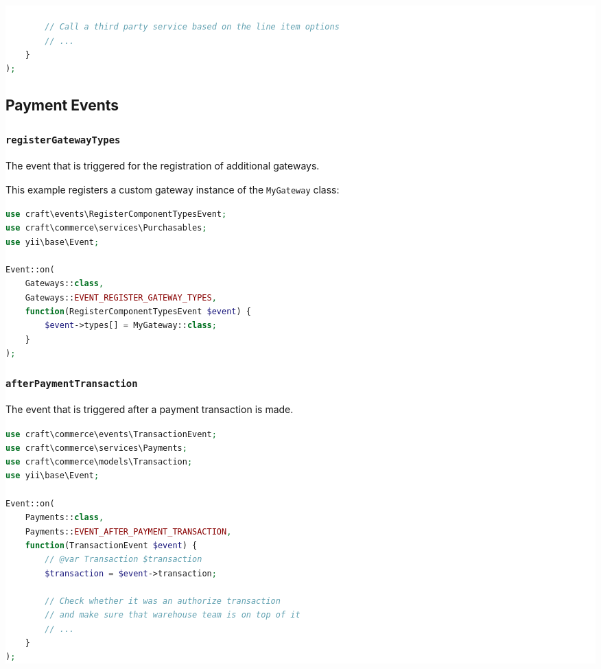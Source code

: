 ```php

        // Call a third party service based on the line item options
        // ...
    }
);
```

## Payment Events

### `registerGatewayTypes`

The event that is triggered for the registration of additional gateways.

This example registers a custom gateway instance of the `MyGateway` class:

```php
use craft\events\RegisterComponentTypesEvent;
use craft\commerce\services\Purchasables;
use yii\base\Event;

Event::on(
    Gateways::class,
    Gateways::EVENT_REGISTER_GATEWAY_TYPES,
    function(RegisterComponentTypesEvent $event) {
        $event->types[] = MyGateway::class;
    }
);
```

### `afterPaymentTransaction`

The event that is triggered after a payment transaction is made.

```php
use craft\commerce\events\TransactionEvent;
use craft\commerce\services\Payments;
use craft\commerce\models\Transaction;
use yii\base\Event;

Event::on(
    Payments::class,
    Payments::EVENT_AFTER_PAYMENT_TRANSACTION,
    function(TransactionEvent $event) {
        // @var Transaction $transaction
        $transaction = $event->transaction;

        // Check whether it was an authorize transaction
        // and make sure that warehouse team is on top of it
        // ...
    }
);
```
